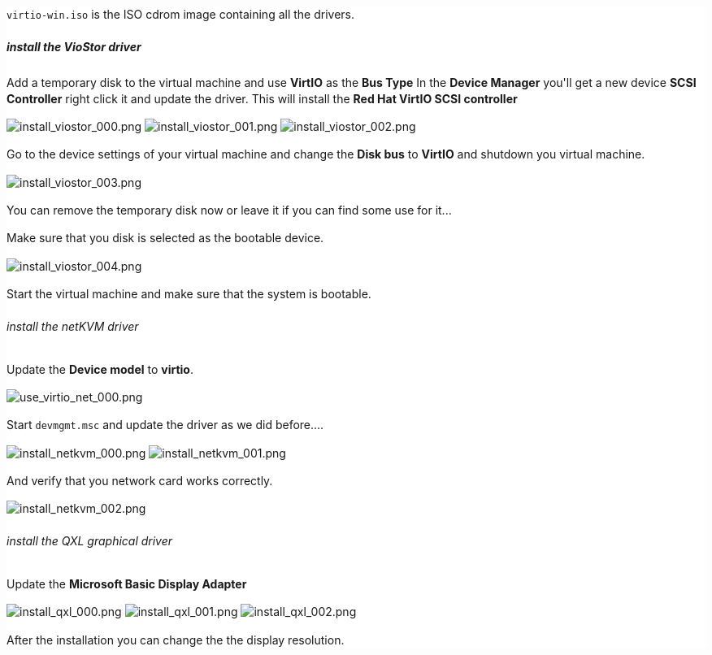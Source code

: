 ```virtio-win.iso``` is the ISO cdrom image containing all the drivers.

##### install the VioStor driver

Add a temporary disk to the virtual machine and use **VirtIO** as the **Bus Type**
In the **Device Manager** you'll get a new device **SCSI Controller** right click it and update the driver.
This will install the **Red Hat VirtIO SCSI controller**


<img src="{{ '/images/virto_windows_install/install_viostor_000.png' | remove_first:'/' | absolute_url }}" width="552" height="567" alt="install_viostor_000.png" /> 
<img src="{{ '/images/virto_windows_install/install_viostor_001.png' | remove_first:'/' | absolute_url }}" width="786" height="576" alt="install_viostor_001.png" /> 
<img src="{{ '/images/virto_windows_install/install_viostor_002.png' | remove_first:'/' | absolute_url }}" width="622" height="461" alt="install_viostor_002.png" /> 

Go to the device settings of your virtual machine and change the **Disk bus** to **VirtIO**
and shutdown you virtual machine.

<img src="{{ '/images/virto_windows_install/install_viostor_003.png' | remove_first:'/' | absolute_url }}" width="705" height="689" alt="install_viostor_003.png" /> 

You can remove the temporary disk now or leave it if you can find some use for it...

Make sure that you disk is selected as the bootable device.

<img src="{{ '/images/virto_windows_install/install_viostor_004.png' | remove_first:'/' | absolute_url }}" width="885" height="689" alt="install_viostor_004.png" /> 

Start the virtual machine and make sure that the system is bootable.

###### install the netKVM driver

Update the **Device model** to **virtio**.

<img src="{{ '/images/virto_windows_install/use_virtio_net_000.png' | remove_first:'/' | absolute_url }}" width="699" height="689" alt="use_virtio_net_000.png" /> 

Start ```devmgmt.msc``` and update the driver as we did before....

<img src="{{ '/images/virto_windows_install/install_netkvm_000.png' | remove_first:'/' | absolute_url }}" width="809" height="737" alt="install_netkvm_000.png" /> 
<img src="{{ '/images/virto_windows_install/install_netkvm_001.png' | remove_first:'/' | absolute_url }}" width="788" height="586" alt="install_netkvm_001.png" /> 

And verify that you network card works correctly.

<img src="{{ '/images/virto_windows_install/install_netkvm_002.png' | remove_first:'/' | absolute_url }}" width="902" height="645" alt="install_netkvm_002.png" /> 

###### install the QXL graphical driver

Update the **Microsoft Basic Display Adapter**

<img src="{{ '/images/virto_windows_install/install_qxl_000.png' | remove_first:'/' | absolute_url }}" width="792" height="581" alt="install_qxl_000.png" /> 
<img src="{{ '/images/virto_windows_install/install_qxl_001.png' | remove_first:'/' | absolute_url }}" width="788" height="582" alt="install_qxl_001.png" /> 
<img src="{{ '/images/virto_windows_install/install_qxl_002.png' | remove_first:'/' | absolute_url }}" width="863" height="597" alt="install_qxl_002.png" /> 

After the installation you can change the the display resolution.

```